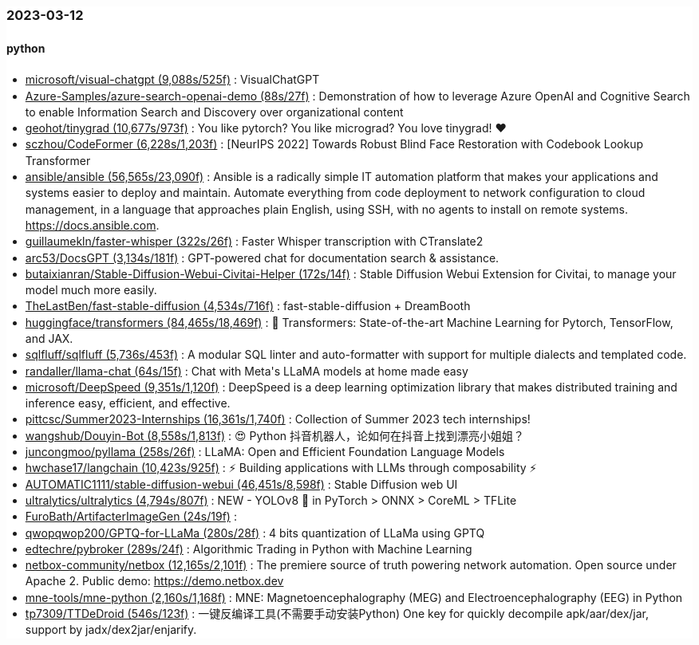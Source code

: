### 2023-03-12

#### python
* [microsoft/visual-chatgpt (9,088s/525f)](https://github.com/microsoft/visual-chatgpt) : VisualChatGPT
* [Azure-Samples/azure-search-openai-demo (88s/27f)](https://github.com/Azure-Samples/azure-search-openai-demo) : Demonstration of how to leverage Azure OpenAI and Cognitive Search to enable Information Search and Discovery over organizational content
* [geohot/tinygrad (10,677s/973f)](https://github.com/geohot/tinygrad) : You like pytorch? You like micrograd? You love tinygrad! ❤️
* [sczhou/CodeFormer (6,228s/1,203f)](https://github.com/sczhou/CodeFormer) : [NeurIPS 2022] Towards Robust Blind Face Restoration with Codebook Lookup Transformer
* [ansible/ansible (56,565s/23,090f)](https://github.com/ansible/ansible) : Ansible is a radically simple IT automation platform that makes your applications and systems easier to deploy and maintain. Automate everything from code deployment to network configuration to cloud management, in a language that approaches plain English, using SSH, with no agents to install on remote systems. https://docs.ansible.com.
* [guillaumekln/faster-whisper (322s/26f)](https://github.com/guillaumekln/faster-whisper) : Faster Whisper transcription with CTranslate2
* [arc53/DocsGPT (3,134s/181f)](https://github.com/arc53/DocsGPT) : GPT-powered chat for documentation search & assistance.
* [butaixianran/Stable-Diffusion-Webui-Civitai-Helper (172s/14f)](https://github.com/butaixianran/Stable-Diffusion-Webui-Civitai-Helper) : Stable Diffusion Webui Extension for Civitai, to manage your model much more easily.
* [TheLastBen/fast-stable-diffusion (4,534s/716f)](https://github.com/TheLastBen/fast-stable-diffusion) : fast-stable-diffusion + DreamBooth
* [huggingface/transformers (84,465s/18,469f)](https://github.com/huggingface/transformers) : 🤗 Transformers: State-of-the-art Machine Learning for Pytorch, TensorFlow, and JAX.
* [sqlfluff/sqlfluff (5,736s/453f)](https://github.com/sqlfluff/sqlfluff) : A modular SQL linter and auto-formatter with support for multiple dialects and templated code.
* [randaller/llama-chat (64s/15f)](https://github.com/randaller/llama-chat) : Chat with Meta's LLaMA models at home made easy
* [microsoft/DeepSpeed (9,351s/1,120f)](https://github.com/microsoft/DeepSpeed) : DeepSpeed is a deep learning optimization library that makes distributed training and inference easy, efficient, and effective.
* [pittcsc/Summer2023-Internships (16,361s/1,740f)](https://github.com/pittcsc/Summer2023-Internships) : Collection of Summer 2023 tech internships!
* [wangshub/Douyin-Bot (8,558s/1,813f)](https://github.com/wangshub/Douyin-Bot) : 😍 Python 抖音机器人，论如何在抖音上找到漂亮小姐姐？
* [juncongmoo/pyllama (258s/26f)](https://github.com/juncongmoo/pyllama) : LLaMA: Open and Efficient Foundation Language Models
* [hwchase17/langchain (10,423s/925f)](https://github.com/hwchase17/langchain) : ⚡ Building applications with LLMs through composability ⚡
* [AUTOMATIC1111/stable-diffusion-webui (46,451s/8,598f)](https://github.com/AUTOMATIC1111/stable-diffusion-webui) : Stable Diffusion web UI
* [ultralytics/ultralytics (4,794s/807f)](https://github.com/ultralytics/ultralytics) : NEW - YOLOv8 🚀 in PyTorch > ONNX > CoreML > TFLite
* [FuroBath/ArtifacterImageGen (24s/19f)](https://github.com/FuroBath/ArtifacterImageGen) : 
* [qwopqwop200/GPTQ-for-LLaMa (280s/28f)](https://github.com/qwopqwop200/GPTQ-for-LLaMa) : 4 bits quantization of LLaMa using GPTQ
* [edtechre/pybroker (289s/24f)](https://github.com/edtechre/pybroker) : Algorithmic Trading in Python with Machine Learning
* [netbox-community/netbox (12,165s/2,101f)](https://github.com/netbox-community/netbox) : The premiere source of truth powering network automation. Open source under Apache 2. Public demo: https://demo.netbox.dev
* [mne-tools/mne-python (2,160s/1,168f)](https://github.com/mne-tools/mne-python) : MNE: Magnetoencephalography (MEG) and Electroencephalography (EEG) in Python
* [tp7309/TTDeDroid (546s/123f)](https://github.com/tp7309/TTDeDroid) : 一键反编译工具(不需要手动安装Python) One key for quickly decompile apk/aar/dex/jar, support by jadx/dex2jar/enjarify.

